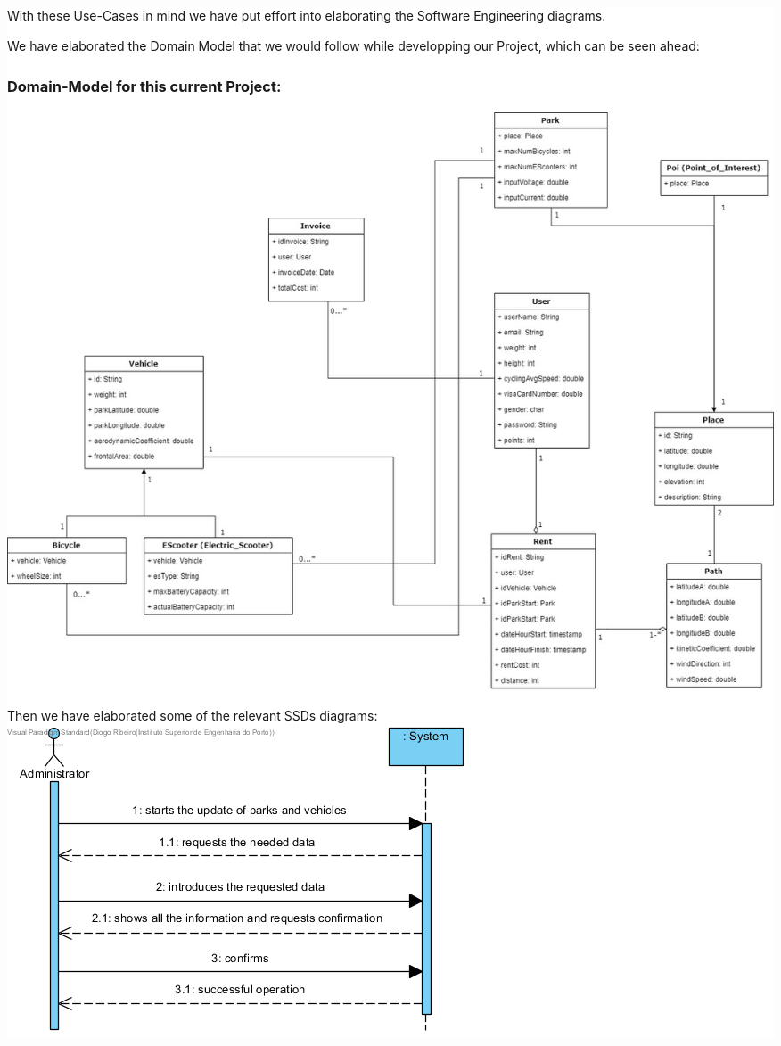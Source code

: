 
With these Use-Cases in mind we have put effort into elaborating the Software Engineering diagrams.

We have elaborated the Domain Model that we would follow while developping our Project,  which can be seen ahead:
### Domain-Model for this current Project: ###
![Domain-Model](./Documentation/Engineering_Analysis/Domain_Model.jpg)

Then we have elaborated some of the relevant SSDs diagrams:
![SSD diagram](./Documentation/Requirements_Engineering/SSD_UpdateParksVehicles.png)